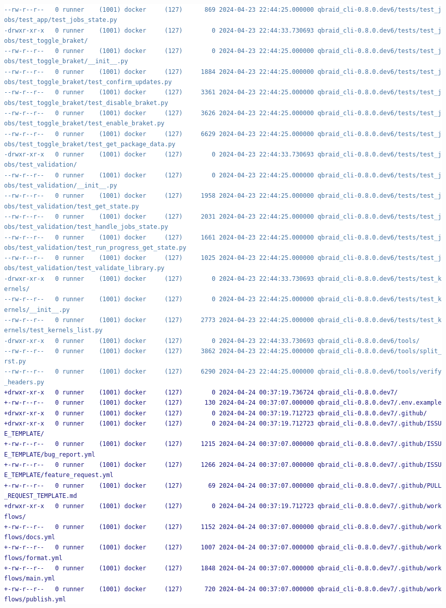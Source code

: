 ```diff
--rw-r--r--   0 runner    (1001) docker     (127)      869 2024-04-23 22:44:25.000000 qbraid_cli-0.8.0.dev6/tests/test_jobs/test_app/test_jobs_state.py
-drwxr-xr-x   0 runner    (1001) docker     (127)        0 2024-04-23 22:44:33.730693 qbraid_cli-0.8.0.dev6/tests/test_jobs/test_toggle_braket/
--rw-r--r--   0 runner    (1001) docker     (127)        0 2024-04-23 22:44:25.000000 qbraid_cli-0.8.0.dev6/tests/test_jobs/test_toggle_braket/__init__.py
--rw-r--r--   0 runner    (1001) docker     (127)     1884 2024-04-23 22:44:25.000000 qbraid_cli-0.8.0.dev6/tests/test_jobs/test_toggle_braket/test_confirm_updates.py
--rw-r--r--   0 runner    (1001) docker     (127)     3361 2024-04-23 22:44:25.000000 qbraid_cli-0.8.0.dev6/tests/test_jobs/test_toggle_braket/test_disable_braket.py
--rw-r--r--   0 runner    (1001) docker     (127)     3626 2024-04-23 22:44:25.000000 qbraid_cli-0.8.0.dev6/tests/test_jobs/test_toggle_braket/test_enable_braket.py
--rw-r--r--   0 runner    (1001) docker     (127)     6629 2024-04-23 22:44:25.000000 qbraid_cli-0.8.0.dev6/tests/test_jobs/test_toggle_braket/test_get_package_data.py
-drwxr-xr-x   0 runner    (1001) docker     (127)        0 2024-04-23 22:44:33.730693 qbraid_cli-0.8.0.dev6/tests/test_jobs/test_validation/
--rw-r--r--   0 runner    (1001) docker     (127)        0 2024-04-23 22:44:25.000000 qbraid_cli-0.8.0.dev6/tests/test_jobs/test_validation/__init__.py
--rw-r--r--   0 runner    (1001) docker     (127)     1958 2024-04-23 22:44:25.000000 qbraid_cli-0.8.0.dev6/tests/test_jobs/test_validation/test_get_state.py
--rw-r--r--   0 runner    (1001) docker     (127)     2031 2024-04-23 22:44:25.000000 qbraid_cli-0.8.0.dev6/tests/test_jobs/test_validation/test_handle_jobs_state.py
--rw-r--r--   0 runner    (1001) docker     (127)     1661 2024-04-23 22:44:25.000000 qbraid_cli-0.8.0.dev6/tests/test_jobs/test_validation/test_run_progress_get_state.py
--rw-r--r--   0 runner    (1001) docker     (127)     1025 2024-04-23 22:44:25.000000 qbraid_cli-0.8.0.dev6/tests/test_jobs/test_validation/test_validate_library.py
-drwxr-xr-x   0 runner    (1001) docker     (127)        0 2024-04-23 22:44:33.730693 qbraid_cli-0.8.0.dev6/tests/test_kernels/
--rw-r--r--   0 runner    (1001) docker     (127)        0 2024-04-23 22:44:25.000000 qbraid_cli-0.8.0.dev6/tests/test_kernels/__init__.py
--rw-r--r--   0 runner    (1001) docker     (127)     2773 2024-04-23 22:44:25.000000 qbraid_cli-0.8.0.dev6/tests/test_kernels/test_kernels_list.py
-drwxr-xr-x   0 runner    (1001) docker     (127)        0 2024-04-23 22:44:33.730693 qbraid_cli-0.8.0.dev6/tools/
--rw-r--r--   0 runner    (1001) docker     (127)     3862 2024-04-23 22:44:25.000000 qbraid_cli-0.8.0.dev6/tools/split_rst.py
--rw-r--r--   0 runner    (1001) docker     (127)     6290 2024-04-23 22:44:25.000000 qbraid_cli-0.8.0.dev6/tools/verify_headers.py
+drwxr-xr-x   0 runner    (1001) docker     (127)        0 2024-04-24 00:37:19.736724 qbraid_cli-0.8.0.dev7/
+-rw-r--r--   0 runner    (1001) docker     (127)      130 2024-04-24 00:37:07.000000 qbraid_cli-0.8.0.dev7/.env.example
+drwxr-xr-x   0 runner    (1001) docker     (127)        0 2024-04-24 00:37:19.712723 qbraid_cli-0.8.0.dev7/.github/
+drwxr-xr-x   0 runner    (1001) docker     (127)        0 2024-04-24 00:37:19.712723 qbraid_cli-0.8.0.dev7/.github/ISSUE_TEMPLATE/
+-rw-r--r--   0 runner    (1001) docker     (127)     1215 2024-04-24 00:37:07.000000 qbraid_cli-0.8.0.dev7/.github/ISSUE_TEMPLATE/bug_report.yml
+-rw-r--r--   0 runner    (1001) docker     (127)     1266 2024-04-24 00:37:07.000000 qbraid_cli-0.8.0.dev7/.github/ISSUE_TEMPLATE/feature_request.yml
+-rw-r--r--   0 runner    (1001) docker     (127)       69 2024-04-24 00:37:07.000000 qbraid_cli-0.8.0.dev7/.github/PULL_REQUEST_TEMPLATE.md
+drwxr-xr-x   0 runner    (1001) docker     (127)        0 2024-04-24 00:37:19.712723 qbraid_cli-0.8.0.dev7/.github/workflows/
+-rw-r--r--   0 runner    (1001) docker     (127)     1152 2024-04-24 00:37:07.000000 qbraid_cli-0.8.0.dev7/.github/workflows/docs.yml
+-rw-r--r--   0 runner    (1001) docker     (127)     1007 2024-04-24 00:37:07.000000 qbraid_cli-0.8.0.dev7/.github/workflows/format.yml
+-rw-r--r--   0 runner    (1001) docker     (127)     1848 2024-04-24 00:37:07.000000 qbraid_cli-0.8.0.dev7/.github/workflows/main.yml
+-rw-r--r--   0 runner    (1001) docker     (127)      720 2024-04-24 00:37:07.000000 qbraid_cli-0.8.0.dev7/.github/workflows/publish.yml
```